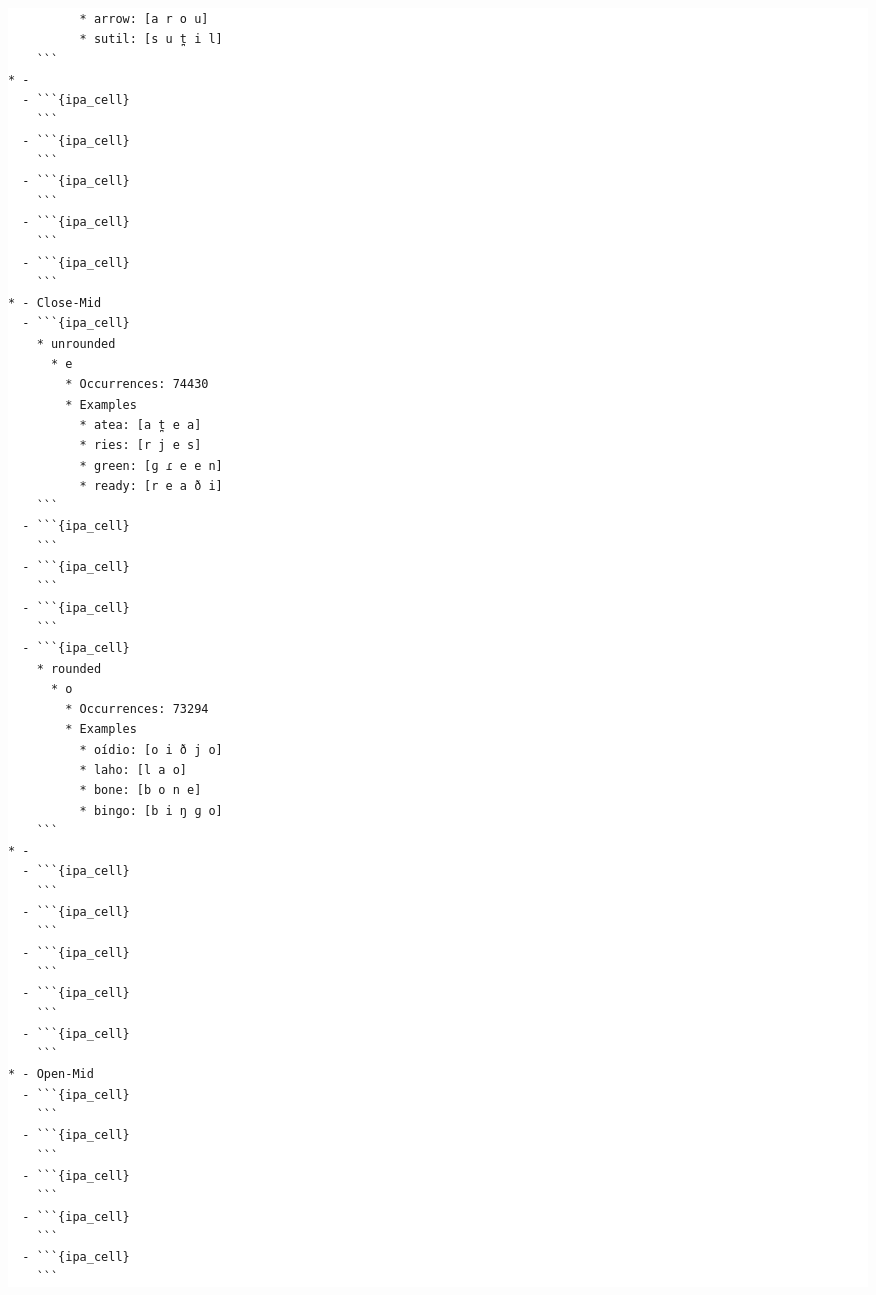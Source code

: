 ``````{list-table}
          * arrow: [a r o u]
          * sutil: [s u t̪ i l]
    ```
* -
  - ```{ipa_cell}
    ```
  - ```{ipa_cell}
    ```
  - ```{ipa_cell}
    ```
  - ```{ipa_cell}
    ```
  - ```{ipa_cell}
    ```
* - Close-Mid
  - ```{ipa_cell}
    * unrounded
      * e
        * Occurrences: 74430
        * Examples
          * atea: [a t̪ e a]
          * ries: [r j e s]
          * green: [ɡ ɾ e e n]
          * ready: [r e a ð i]
    ```
  - ```{ipa_cell}
    ```
  - ```{ipa_cell}
    ```
  - ```{ipa_cell}
    ```
  - ```{ipa_cell}
    * rounded
      * o
        * Occurrences: 73294
        * Examples
          * oídio: [o i ð j o]
          * laho: [l a o]
          * bone: [b o n e]
          * bingo: [b i ŋ ɡ o]
    ```
* -
  - ```{ipa_cell}
    ```
  - ```{ipa_cell}
    ```
  - ```{ipa_cell}
    ```
  - ```{ipa_cell}
    ```
  - ```{ipa_cell}
    ```
* - Open-Mid
  - ```{ipa_cell}
    ```
  - ```{ipa_cell}
    ```
  - ```{ipa_cell}
    ```
  - ```{ipa_cell}
    ```
  - ```{ipa_cell}
    ```
``````